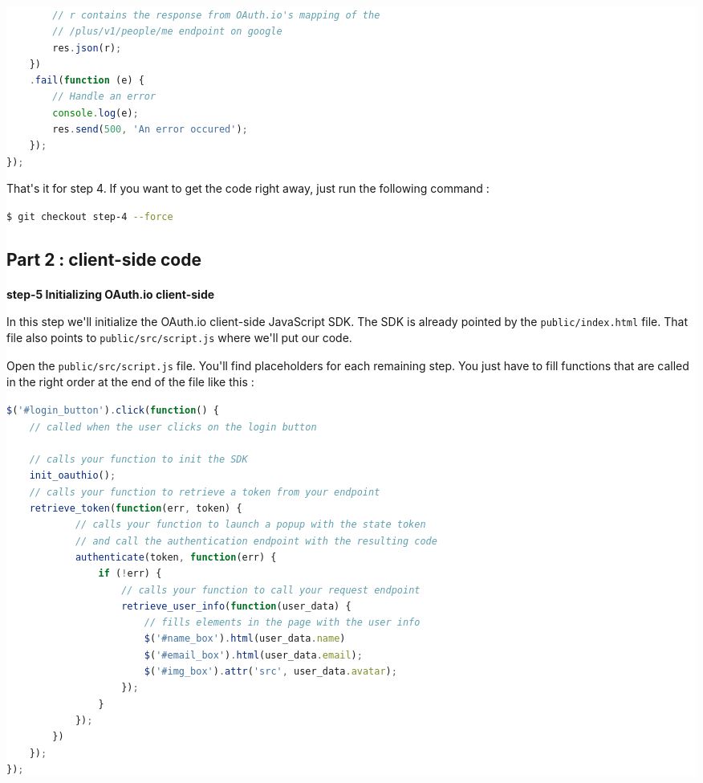 ```javascript
        // r contains the response from OAuth.io's mapping of the 
        // /plus/v1/people/me endpoint on google
        res.json(r);
    })
    .fail(function (e) {
        // Handle an error
        console.log(e);
        res.send(500, 'An error occured');
    }); 
});
```

That's it for step 4. If you want to get the code right away, just run the following command :

```sh
$ git checkout step-4 --force
```


Part 2 : client-side code
-------------------------

**step-5 Initializing OAuth.io client-side**

In this step we'll initialize the OAuth.io client-side JavaScript SDK. The SDK is already pointed by the `public/index.html` file. That file also points to `public/src/script.js` where we'll put our code.

Open the `public/src/script.js` file. You'll find placeholders for each remaining step. You just have to fill functions that are called in the right order at the end of the file like this :

```javascript
$('#login_button').click(function() {
    // called when the user clicks on the login button

    // calls your function to init the SDK
    init_oauthio();
    // calls your function to retrieve a token from your endpoint
    retrieve_token(function(err, token) {
            // calls your function to launch a popup with the state token
            // and call the authentication endpoint with the resulting code
            authenticate(token, function(err) {
                if (!err) {
                    // calls your function to call your request endpoint
                    retrieve_user_info(function(user_data) {
                        // fills elements in the page with the user info
                        $('#name_box').html(user_data.name)
                        $('#email_box').html(user_data.email);
                        $('#img_box').attr('src', user_data.avatar);
                    });
                }
            });
        })
    });
});
```

